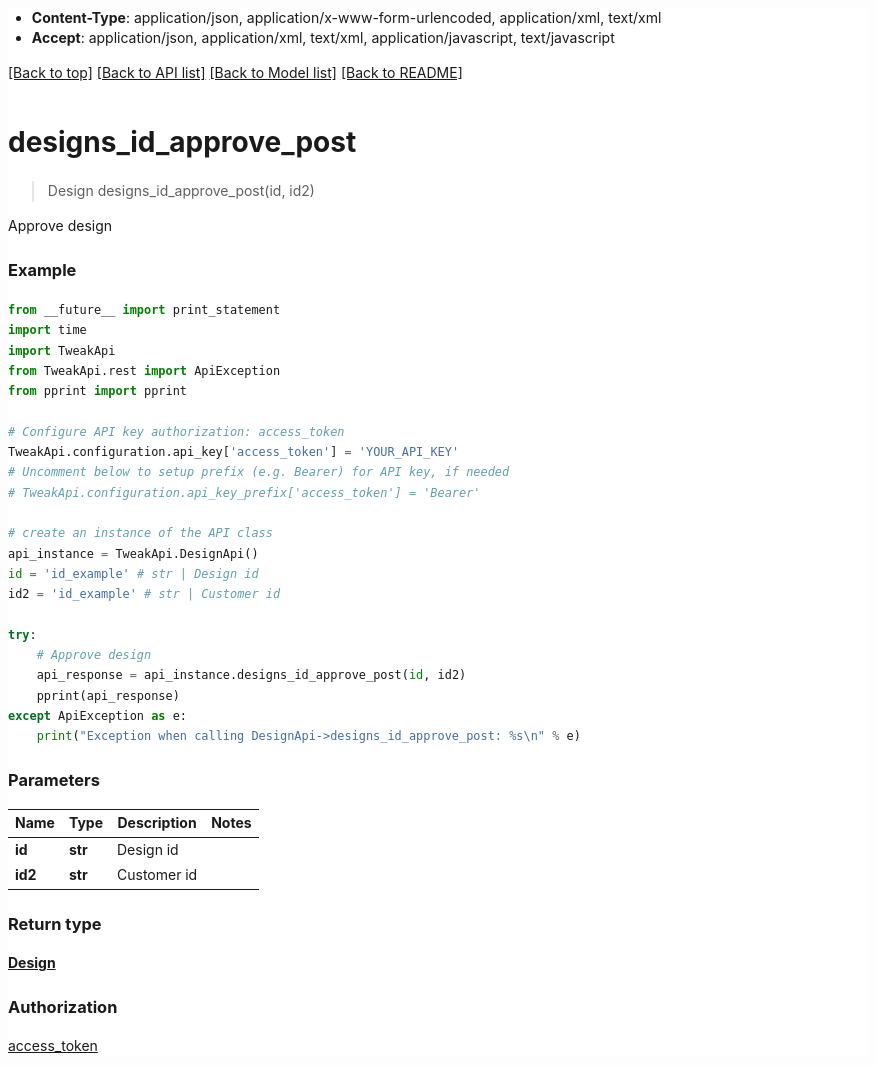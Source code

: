  - **Content-Type**: application/json, application/x-www-form-urlencoded, application/xml, text/xml
 - **Accept**: application/json, application/xml, text/xml, application/javascript, text/javascript

[[Back to top]](#) [[Back to API list]](../README.md#documentation-for-api-endpoints) [[Back to Model list]](../README.md#documentation-for-models) [[Back to README]](../README.md)

# **designs_id_approve_post**
> Design designs_id_approve_post(id, id2)

Approve design

### Example 
```python
from __future__ import print_statement
import time
import TweakApi
from TweakApi.rest import ApiException
from pprint import pprint

# Configure API key authorization: access_token
TweakApi.configuration.api_key['access_token'] = 'YOUR_API_KEY'
# Uncomment below to setup prefix (e.g. Bearer) for API key, if needed
# TweakApi.configuration.api_key_prefix['access_token'] = 'Bearer'

# create an instance of the API class
api_instance = TweakApi.DesignApi()
id = 'id_example' # str | Design id
id2 = 'id_example' # str | Customer id

try: 
    # Approve design
    api_response = api_instance.designs_id_approve_post(id, id2)
    pprint(api_response)
except ApiException as e:
    print("Exception when calling DesignApi->designs_id_approve_post: %s\n" % e)
```

### Parameters

Name | Type | Description  | Notes
------------- | ------------- | ------------- | -------------
 **id** | **str**| Design id | 
 **id2** | **str**| Customer id | 

### Return type

[**Design**](Design.md)

### Authorization

[access_token](../README.md#access_token)
